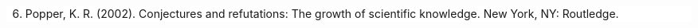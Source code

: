 6.  Popper, K. R. (2002). Conjectures and refutations: The growth of scientific knowledge. New York, NY: Routledge.

